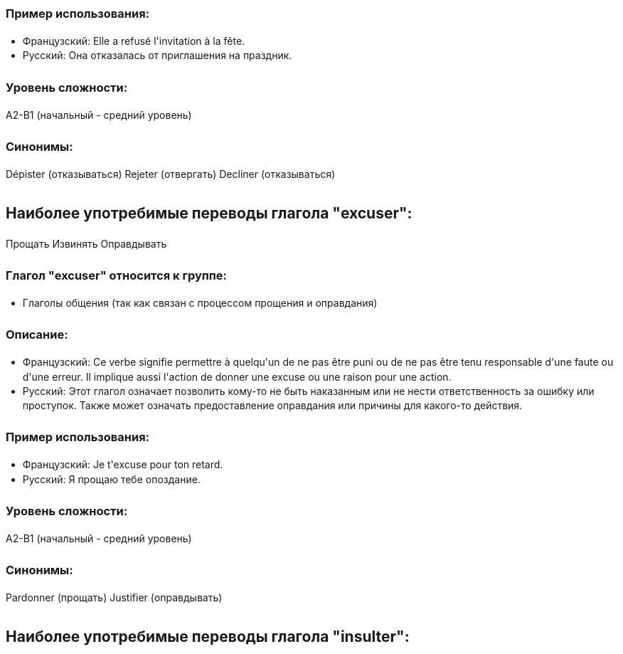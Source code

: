 ### Пример использования:

- Французский: Elle a refusé l'invitation à la fête.
- Русский: Она отказалась от приглашения на праздник.

### Уровень сложности:

A2-B1 (начальный - средний уровень)

### Синонимы:

Dépister (отказываться)
Rejeter (отвергать)
Decliner (отказываться)



## Наиболее употребимые переводы глагола "excuser":

Прощать
Извинять
Оправдывать

### Глагол "excuser" относится к группе:

- Глаголы общения (так как связан с процессом прощения и оправдания)

### Описание:

- Французский: Ce verbe signifie permettre à quelqu'un de ne pas être puni ou de ne pas être tenu responsable d'une faute ou d'une erreur. Il implique aussi l'action de donner une excuse ou une raison pour une action.
- Русский: Этот глагол означает позволить кому-то не быть наказанным или не нести ответственность за ошибку или проступок. Также может означать предоставление оправдания или причины для какого-то действия.

### Пример использования:

- Французский: Je t'excuse pour ton retard.
- Русский: Я прощаю тебе опоздание.

### Уровень сложности:

A2-B1 (начальный - средний уровень)

### Синонимы:

Pardonner (прощать)
Justifier (оправдывать)



## Наиболее употребимые переводы глагола "insulter":
